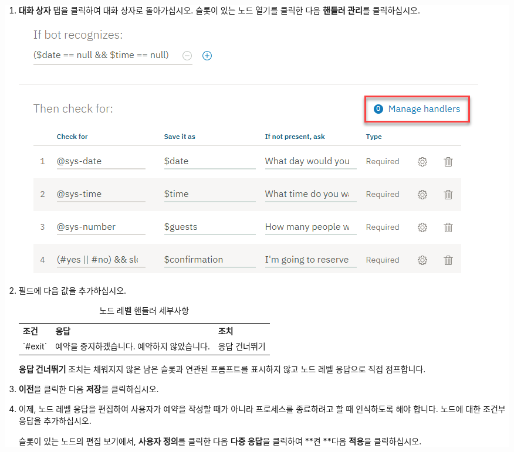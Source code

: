 1.  **대화 상자** 탭을 클릭하여 대화 상자로 돌아가십시오. 슬롯이 있는 노드 열기를 클릭한 다음 **핸들러 관리**를 클릭하십시오.

    ![슬롯이 있는 노드에 있는 핸들러 링크 관리 표시](images/slots-manage-handlers.png)

1.  필드에 다음 값을 추가하십시오. 

    <table>
    <caption>노드 레벨 핸들러 세부사항</caption>
    <tr>
      <th>조건</th>
      <th>응답</th>
      <th>조치</th>
    </tr>
    <tr>
      <td>`#exit`</td>
      <td>예약을 중지하겠습니다. 예약하지 않았습니다.</td>
      <td>응답 건너뛰기</td>
    </tr>
    </table>

    **응답 건너뛰기** 조치는 채워지지 않은 남은 슬롯과 연관된 프롬프트를 표시하지 않고 노드 레벨 응답으로 직접 점프합니다.

1.  **이전**을 클릭한 다음 **저장**을 클릭하십시오.

1.  이제, 노드 레벨 응답을 편집하여 사용자가 예약을 작성할 때가 아니라 프로세스를 종료하려고 할 때 인식하도록 해야 합니다. 노드에 대한 조건부 응답을 추가하십시오.

    슬롯이 있는 노드의 편집 보기에서, **사용자 정의**를 클릭한 다음 **다중 응답**을 클릭하여 **켠 **다음 **적용**을 클릭하십시오.

